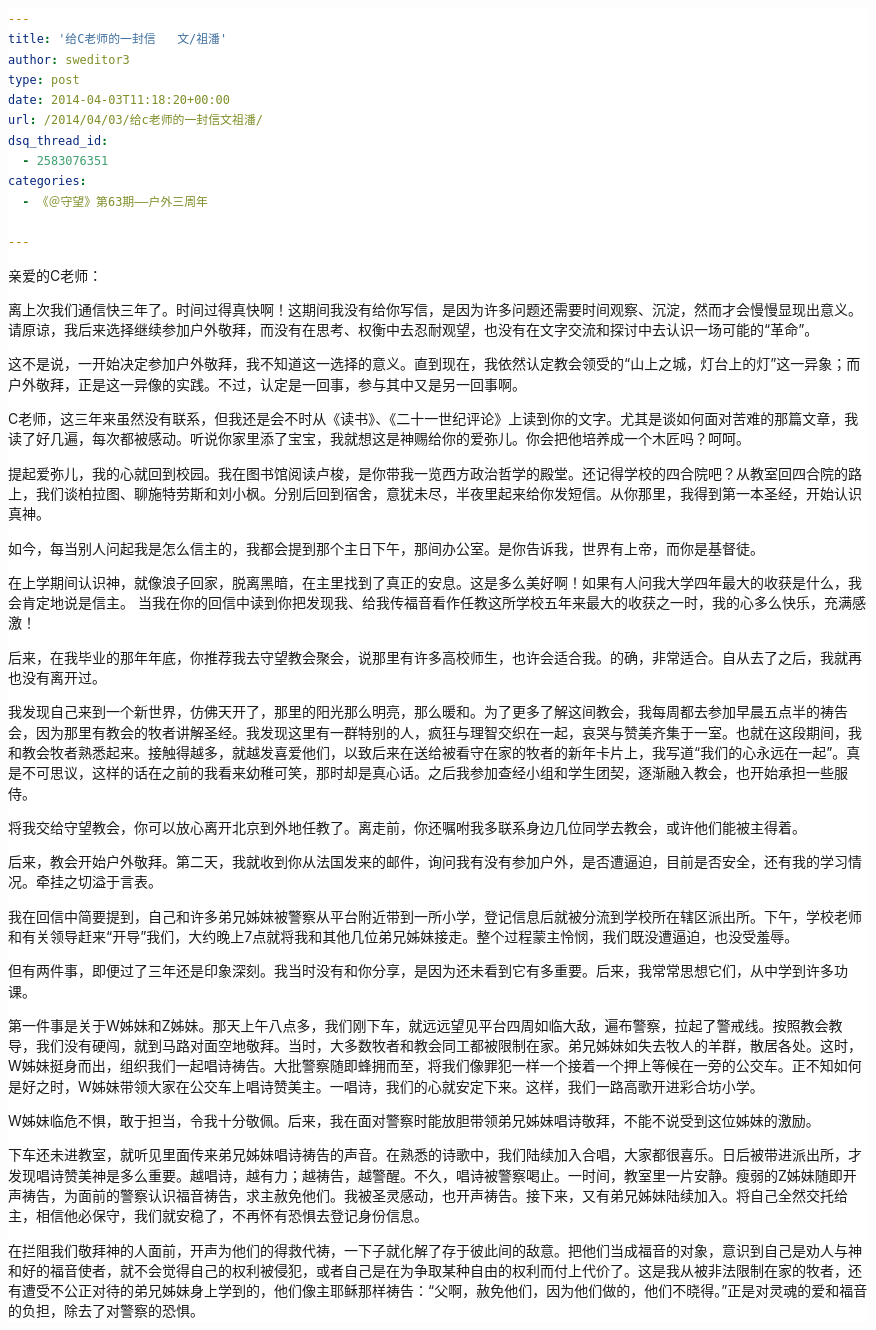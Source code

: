 ```yaml
---
title: '给C老师的一封信   文/祖潘'
author: sweditor3
type: post
date: 2014-04-03T11:18:20+00:00
url: /2014/04/03/给c老师的一封信文祖潘/
dsq_thread_id:
  - 2583076351
categories:
  - 《＠守望》第63期——户外三周年

---
```

亲爱的C老师：

离上次我们通信快三年了。时间过得真快啊！这期间我没有给你写信，是因为许多问题还需要时间观察、沉淀，然而才会慢慢显现出意义。请原谅，我后来选择继续参加户外敬拜，而没有在思考、权衡中去忍耐观望，也没有在文字交流和探讨中去认识一场可能的“革命”。

这不是说，一开始决定参加户外敬拜，我不知道这一选择的意义。直到现在，我依然认定教会领受的“山上之城，灯台上的灯”这一异象；而户外敬拜，正是这一异像的实践。不过，认定是一回事，参与其中又是另一回事啊。

C老师，这三年来虽然没有联系，但我还是会不时从《读书》、《二十一世纪评论》上读到你的文字。尤其是谈如何面对苦难的那篇文章，我读了好几遍，每次都被感动。听说你家里添了宝宝，我就想这是神赐给你的爱弥儿。你会把他培养成一个木匠吗？呵呵。

提起爱弥儿，我的心就回到校园。我在图书馆阅读卢梭，是你带我一览西方政治哲学的殿堂。还记得学校的四合院吧？从教室回四合院的路上，我们谈柏拉图、聊施特劳斯和刘小枫。分别后回到宿舍，意犹未尽，半夜里起来给你发短信。从你那里，我得到第一本圣经，开始认识真神。

如今，每当别人问起我是怎么信主的，我都会提到那个主日下午，那间办公室。是你告诉我，世界有上帝，而你是基督徒。

在上学期间认识神，就像浪子回家，脱离黑暗，在主里找到了真正的安息。这是多么美好啊！如果有人问我大学四年最大的收获是什么，我会肯定地说是信主。 当我在你的回信中读到你把发现我、给我传福音看作任教这所学校五年来最大的收获之一时，我的心多么快乐，充满感激！

后来，在我毕业的那年年底，你推荐我去守望教会聚会，说那里有许多高校师生，也许会适合我。的确，非常适合。自从去了之后，我就再也没有离开过。

我发现自己来到一个新世界，仿佛天开了，那里的阳光那么明亮，那么暖和。为了更多了解这间教会，我每周都去参加早晨五点半的祷告会，因为那里有教会的牧者讲解圣经。我发现这里有一群特别的人，疯狂与理智交织在一起，哀哭与赞美齐集于一室。也就在这段期间，我和教会牧者熟悉起来。接触得越多，就越发喜爱他们，以致后来在送给被看守在家的牧者的新年卡片上，我写道“我们的心永远在一起”。真是不可思议，这样的话在之前的我看来幼稚可笑，那时却是真心话。之后我参加查经小组和学生团契，逐渐融入教会，也开始承担一些服侍。

将我交给守望教会，你可以放心离开北京到外地任教了。离走前，你还嘱咐我多联系身边几位同学去教会，或许他们能被主得着。

后来，教会开始户外敬拜。第二天，我就收到你从法国发来的邮件，询问我有没有参加户外，是否遭逼迫，目前是否安全，还有我的学习情况。牵挂之切溢于言表。

我在回信中简要提到，自己和许多弟兄姊妹被警察从平台附近带到一所小学，登记信息后就被分流到学校所在辖区派出所。下午，学校老师和有关领导赶来“开导”我们，大约晚上7点就将我和其他几位弟兄姊妹接走。整个过程蒙主怜悯，我们既没遭逼迫，也没受羞辱。

但有两件事，即便过了三年还是印象深刻。我当时没有和你分享，是因为还未看到它有多重要。后来，我常常思想它们，从中学到许多功课。

第一件事是关于W姊妹和Z姊妹。那天上午八点多，我们刚下车，就远远望见平台四周如临大敌，遍布警察，拉起了警戒线。按照教会教导，我们没有硬闯，就到马路对面空地敬拜。当时，大多数牧者和教会同工都被限制在家。弟兄姊妹如失去牧人的羊群，散居各处。这时，W姊妹挺身而出，组织我们一起唱诗祷告。大批警察随即蜂拥而至，将我们像罪犯一样一个接着一个押上等候在一旁的公交车。正不知如何是好之时，W姊妹带领大家在公交车上唱诗赞美主。一唱诗，我们的心就安定下来。这样，我们一路高歌开进彩合坊小学。

W姊妹临危不惧，敢于担当，令我十分敬佩。后来，我在面对警察时能放胆带领弟兄姊妹唱诗敬拜，不能不说受到这位姊妹的激励。

下车还未进教室，就听见里面传来弟兄姊妹唱诗祷告的声音。在熟悉的诗歌中，我们陆续加入合唱，大家都很喜乐。日后被带进派出所，才发现唱诗赞美神是多么重要。越唱诗，越有力；越祷告，越警醒。不久，唱诗被警察喝止。一时间，教室里一片安静。瘦弱的Z姊妹随即开声祷告，为面前的警察认识福音祷告，求主赦免他们。我被圣灵感动，也开声祷告。接下来，又有弟兄姊妹陆续加入。将自己全然交托给主，相信他必保守，我们就安稳了，不再怀有恐惧去登记身份信息。

在拦阻我们敬拜神的人面前，开声为他们的得救代祷，一下子就化解了存于彼此间的敌意。把他们当成福音的对象，意识到自己是劝人与神和好的福音使者，就不会觉得自己的权利被侵犯，或者自己是在为争取某种自由的权利而付上代价了。这是我从被非法限制在家的牧者，还有遭受不公正对待的弟兄姊妹身上学到的，他们像主耶稣那样祷告：“父啊，赦免他们，因为他们做的，他们不晓得。”正是对灵魂的爱和福音的负担，除去了对警察的恐惧。
